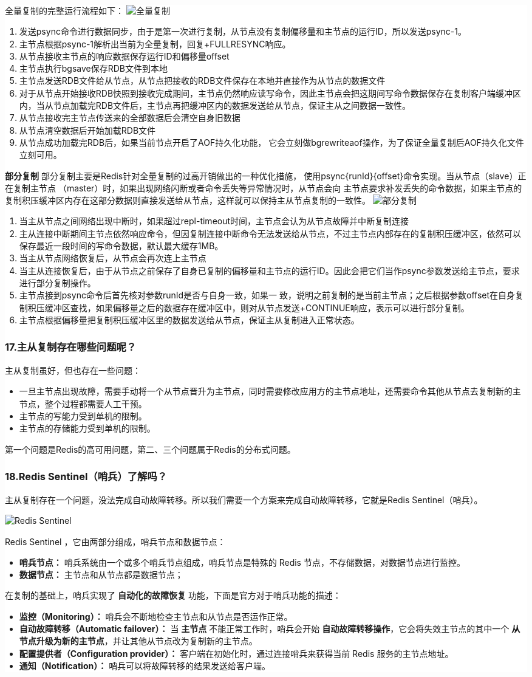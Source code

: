全量复制的完整运行流程如下：
![全量复制](http://cdn.tobebetterjavaer.com/tobebetterjavaer/images/sidebar/sanfene/redis-aa8d2960-b341-49cc-b04c-201241fd15de.png)
1. 发送psync命令进行数据同步，由于是第一次进行复制，从节点没有复制偏移量和主节点的运行ID，所以发送psync-1。 
2. 主节点根据psync-1解析出当前为全量复制，回复+FULLRESYNC响应。
3. 从节点接收主节点的响应数据保存运行ID和偏移量offset
4. 主节点执行bgsave保存RDB文件到本地
5. 主节点发送RDB文件给从节点，从节点把接收的RDB文件保存在本地并直接作为从节点的数据文件
6. 对于从节点开始接收RDB快照到接收完成期间，主节点仍然响应读写命令，因此主节点会把这期间写命令数据保存在复制客户端缓冲区内，当从节点加载完RDB文件后，主节点再把缓冲区内的数据发送给从节点，保证主从之间数据一致性。
7. 从节点接收完主节点传送来的全部数据后会清空自身旧数据
8. 从节点清空数据后开始加载RDB文件
9. 从节点成功加载完RDB后，如果当前节点开启了AOF持久化功能， 它会立刻做bgrewriteaof操作，为了保证全量复制后AOF持久化文件立刻可用。

**部分复制**
部分复制主要是Redis针对全量复制的过高开销做出的一种优化措施， 使用psync{runId}{offset}命令实现。当从节点（slave）正在复制主节点 （master）时，如果出现网络闪断或者命令丢失等异常情况时，从节点会向 主节点要求补发丢失的命令数据，如果主节点的复制积压缓冲区内存在这部分数据则直接发送给从节点，这样就可以保持主从节点复制的一致性。
![部分复制](http://cdn.tobebetterjavaer.com/tobebetterjavaer/images/sidebar/sanfene/redis-87600c72-cc6a-4656-81b2-e71864c97f23.png)

1.  当主从节点之间网络出现中断时，如果超过repl-timeout时间，主节点会认为从节点故障并中断复制连接
2. 主从连接中断期间主节点依然响应命令，但因复制连接中断命令无法发送给从节点，不过主节点内部存在的复制积压缓冲区，依然可以保存最近一段时间的写命令数据，默认最大缓存1MB。
3. 当主从节点网络恢复后，从节点会再次连上主节点
4. 当主从连接恢复后，由于从节点之前保存了自身已复制的偏移量和主节点的运行ID。因此会把它们当作psync参数发送给主节点，要求进行部分复制操作。
5. 主节点接到psync命令后首先核对参数runId是否与自身一致，如果一 致，说明之前复制的是当前主节点；之后根据参数offset在自身复制积压缓冲区查找，如果偏移量之后的数据存在缓冲区中，则对从节点发送+CONTINUE响应，表示可以进行部分复制。
6. 主节点根据偏移量把复制积压缓冲区里的数据发送给从节点，保证主从复制进入正常状态。

### 17.主从复制存在哪些问题呢？

主从复制虽好，但也存在一些问题：

- 一旦主节点出现故障，需要手动将一个从节点晋升为主节点，同时需要修改应用方的主节点地址，还需要命令其他从节点去复制新的主节点，整个过程都需要人工干预。 
- 主节点的写能力受到单机的限制。 
- 主节点的存储能力受到单机的限制。

第一个问题是Redis的高可用问题，第二、三个问题属于Redis的分布式问题。

### 18.Redis Sentinel（哨兵）了解吗？
主从复制存在一个问题，没法完成自动故障转移。所以我们需要一个方案来完成自动故障转移，它就是Redis Sentinel（哨兵）。

![Redis Sentinel](http://cdn.tobebetterjavaer.com/tobebetterjavaer/images/sidebar/sanfene/redis-8b1a055c-f077-49ff-9432-c194d4fc3639.png)


Redis Sentinel ，它由两部分组成，哨兵节点和数据节点：

- **哨兵节点：** 哨兵系统由一个或多个哨兵节点组成，哨兵节点是特殊的 Redis 节点，不存储数据，对数据节点进行监控。
- **数据节点：** 主节点和从节点都是数据节点；

在复制的基础上，哨兵实现了 **自动化的故障恢复** 功能，下面是官方对于哨兵功能的描述：

- **监控（Monitoring）：** 哨兵会不断地检查主节点和从节点是否运作正常。
- **自动故障转移（Automatic failover）：** 当 **主节点** 不能正常工作时，哨兵会开始 **自动故障转移操作**，它会将失效主节点的其中一个 **从节点升级为新的主节点**，并让其他从节点改为复制新的主节点。
- **配置提供者（Configuration provider）：** 客户端在初始化时，通过连接哨兵来获得当前 Redis 服务的主节点地址。
- **通知（Notification）：** 哨兵可以将故障转移的结果发送给客户端。
